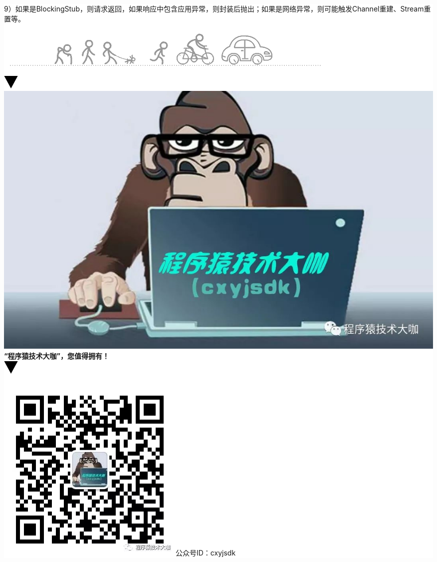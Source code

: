 9）如果是BlockingStub，则请求返回，如果响应中包含应用异常，则封装后抛出；如果是网络异常，则可能触发Channel重建、Stream重置等。

![图片](media/图片.gif)  

![图片](media/图片-18.png)![图片](media/图片.jpg)**“程序猿技术大咖”，您值得拥有！**  
![图片](media/图片-18.png)

![图片](media/图片-1.jpg)公众号ID：cxyjsdk
